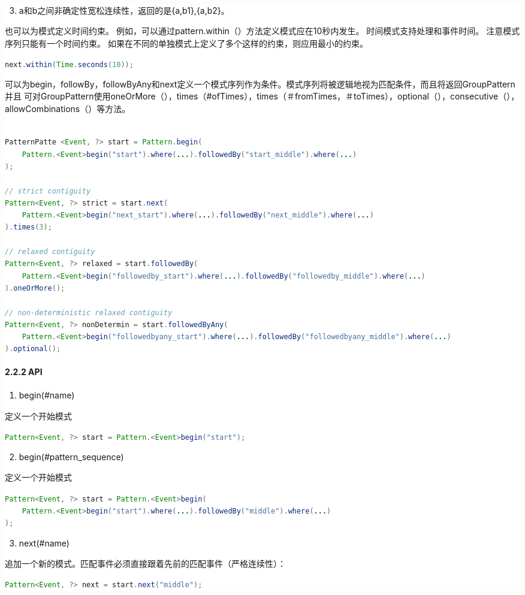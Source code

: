 3. a和b之间非确定性宽松连续性，返回的是{a,b1},{a,b2}。

也可以为模式定义时间约束。 例如，可以通过pattern.within（）方法定义模式应在10秒内发生。 时间模式支持处理和事件时间。
注意模式序列只能有一个时间约束。 如果在不同的单独模式上定义了多个这样的约束，则应用最小的约束。

```java
next.within(Time.seconds(10));
```

可以为begin，followBy，followByAny和next定义一个模式序列作为条件。模式序列将被逻辑地视为匹配条件，而且将返回GroupPattern并且
可对GroupPattern使用oneOrMore（），times（#ofTimes），times（＃fromTimes，＃toTimes），optional（），consecutive（）， allowCombinations（）等方法。

```java

PatternPatte <Event, ?> start = Pattern.begin(
    Pattern.<Event>begin("start").where(...).followedBy("start_middle").where(...)
);

// strict contiguity
Pattern<Event, ?> strict = start.next(
    Pattern.<Event>begin("next_start").where(...).followedBy("next_middle").where(...)
).times(3);

// relaxed contiguity
Pattern<Event, ?> relaxed = start.followedBy(
    Pattern.<Event>begin("followedby_start").where(...).followedBy("followedby_middle").where(...)
).oneOrMore();

// non-deterministic relaxed contiguity
Pattern<Event, ?> nonDetermin = start.followedByAny(
    Pattern.<Event>begin("followedbyany_start").where(...).followedBy("followedbyany_middle").where(...)
).optional();
```

#### 2.2.2 API

1. begin(#name)

定义一个开始模式
```java
Pattern<Event, ?> start = Pattern.<Event>begin("start");
```

2. begin(#pattern_sequence)

定义一个开始模式
```java
Pattern<Event, ?> start = Pattern.<Event>begin(
    Pattern.<Event>begin("start").where(...).followedBy("middle").where(...)
);
```

3. next(#name)

追加一个新的模式。匹配事件必须直接跟着先前的匹配事件（严格连续性）：
```java
Pattern<Event, ?> next = start.next("middle");
```
